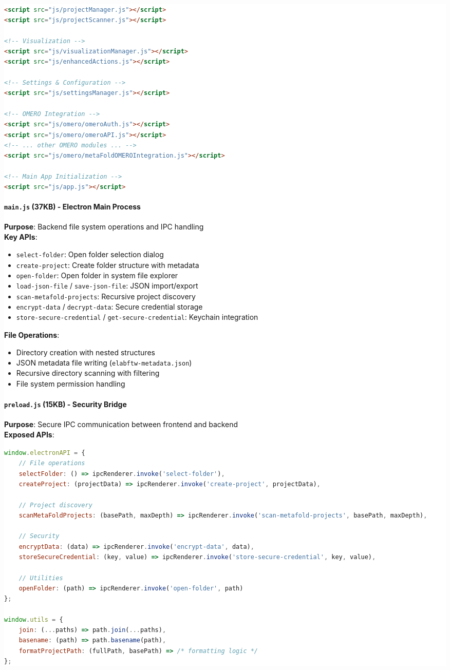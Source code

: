 ```html
<script src="js/projectManager.js"></script>
<script src="js/projectScanner.js"></script>

<!-- Visualization -->
<script src="js/visualizationManager.js"></script>
<script src="js/enhancedActions.js"></script>

<!-- Settings & Configuration -->
<script src="js/settingsManager.js"></script>

<!-- OMERO Integration -->
<script src="js/omero/omeroAuth.js"></script>
<script src="js/omero/omeroAPI.js"></script>
<!-- ... other OMERO modules ... -->
<script src="js/omero/metaFoldOMEROIntegration.js"></script>

<!-- Main App Initialization -->
<script src="js/app.js"></script>
```

#### `main.js` (37KB) - Electron Main Process
**Purpose**: Backend file system operations and IPC handling  
**Key APIs**:
- `select-folder`: Open folder selection dialog
- `create-project`: Create folder structure with metadata
- `open-folder`: Open folder in system file explorer
- `load-json-file` / `save-json-file`: JSON import/export
- `scan-metafold-projects`: Recursive project discovery
- `encrypt-data` / `decrypt-data`: Secure credential storage
- `store-secure-credential` / `get-secure-credential`: Keychain integration

**File Operations**:
- Directory creation with nested structures
- JSON metadata file writing (`elabftw-metadata.json`)
- Recursive directory scanning with filtering
- File system permission handling

#### `preload.js` (15KB) - Security Bridge
**Purpose**: Secure IPC communication between frontend and backend  
**Exposed APIs**:
```javascript
window.electronAPI = {
    // File operations
    selectFolder: () => ipcRenderer.invoke('select-folder'),
    createProject: (projectData) => ipcRenderer.invoke('create-project', projectData),
    
    // Project discovery
    scanMetaFoldProjects: (basePath, maxDepth) => ipcRenderer.invoke('scan-metafold-projects', basePath, maxDepth),
    
    // Security
    encryptData: (data) => ipcRenderer.invoke('encrypt-data', data),
    storeSecureCredential: (key, value) => ipcRenderer.invoke('store-secure-credential', key, value),
    
    // Utilities
    openFolder: (path) => ipcRenderer.invoke('open-folder', path)
};

window.utils = {
    join: (...paths) => path.join(...paths),
    basename: (path) => path.basename(path),
    formatProjectPath: (fullPath, basePath) => /* formatting logic */
};
```